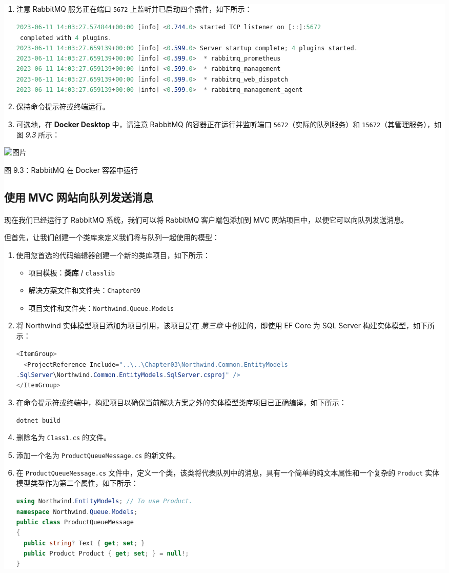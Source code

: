 1.  注意 RabbitMQ 服务正在端口 `5672` 上监听并已启动四个插件，如下所示：

    ```cs
    2023-06-11 14:03:27.574844+00:00 [info] <0.744.0> started TCP listener on [::]:5672
     completed with 4 plugins.
    2023-06-11 14:03:27.659139+00:00 [info] <0.599.0> Server startup complete; 4 plugins started.
    2023-06-11 14:03:27.659139+00:00 [info] <0.599.0>  * rabbitmq_prometheus
    2023-06-11 14:03:27.659139+00:00 [info] <0.599.0>  * rabbitmq_management
    2023-06-11 14:03:27.659139+00:00 [info] <0.599.0>  * rabbitmq_web_dispatch
    2023-06-11 14:03:27.659139+00:00 [info] <0.599.0>  * rabbitmq_management_agent 
    ```

1.  保持命令提示符或终端运行。

1.  可选地，在 **Docker Desktop** 中，请注意 RabbitMQ 的容器正在运行并监听端口 `5672`（实际的队列服务）和 `15672`（其管理服务），如图 *9.3* 所示：

![图片](img/B19587_09_03.png)

图 9.3：RabbitMQ 在 Docker 容器中运行

## 使用 MVC 网站向队列发送消息

现在我们已经运行了 RabbitMQ 系统，我们可以将 RabbitMQ 客户端包添加到 MVC 网站项目中，以便它可以向队列发送消息。

但首先，让我们创建一个类库来定义我们将与队列一起使用的模型：

1.  使用您首选的代码编辑器创建一个新的类库项目，如下所示：

    +   项目模板：**类库** / `classlib`

    +   解决方案文件和文件夹：`Chapter09`

    +   项目文件和文件夹：`Northwind.Queue.Models`

1.  将 Northwind 实体模型项目添加为项目引用，该项目是在 *第三章* 中创建的，即使用 EF Core 为 SQL Server 构建实体模型，如下所示：

    ```cs
    <ItemGroup>
      <ProjectReference Include="..\..\Chapter03\Northwind.Common.EntityModels
    .SqlServer\Northwind.Common.EntityModels.SqlServer.csproj" />
    </ItemGroup> 
    ```

1.  在命令提示符或终端中，构建项目以确保当前解决方案之外的实体模型类库项目已正确编译，如下所示：

    ```cs
    dotnet build 
    ```

1.  删除名为 `Class1.cs` 的文件。

1.  添加一个名为 `ProductQueueMessage.cs` 的新文件。

1.  在 `ProductQueueMessage.cs` 文件中，定义一个类，该类将代表队列中的消息，具有一个简单的纯文本属性和一个复杂的 `Product` 实体模型类型作为第二个属性，如下所示：

    ```cs
    using Northwind.EntityModels; // To use Product.
    namespace Northwind.Queue.Models;
    public class ProductQueueMessage
    {
      public string? Text { get; set; }
      public Product Product { get; set; } = null!;
    } 
    ```

